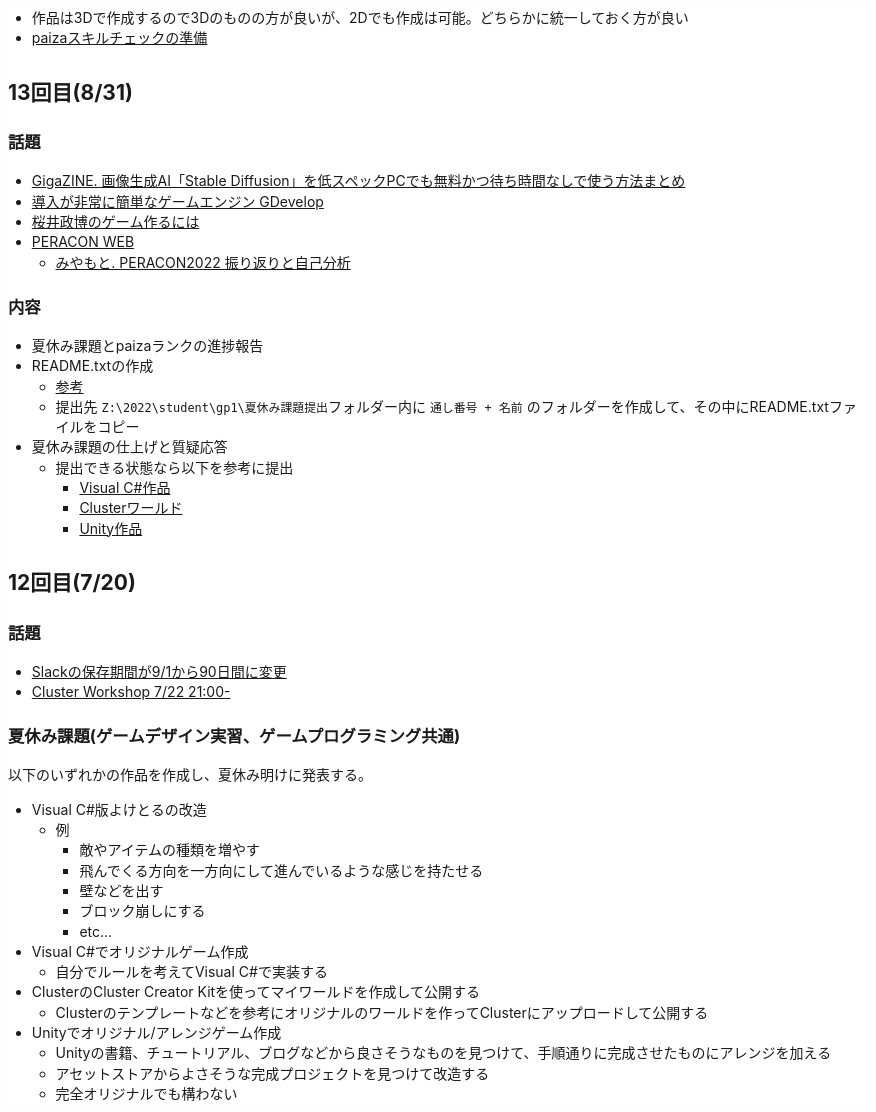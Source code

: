 - 作品は3Dで作成するので3Dのものの方が良いが、2Dでも作成は可能。どちらかに統一しておく方が良い
- [paizaスキルチェックの準備](https://docs.google.com/document/d/1R_2RpgenKHdM7XPX9YjDXxZExyY1-srDI_Nnrw9tJeA/edit)



## 13回目(8/31)

### 話題
- [GigaZINE. 画像生成AI「Stable Diffusion」を低スペックPCでも無料かつ待ち時間なしで使う方法まとめ](https://gigazine.net/news/20220824-stable-diffusion-google-colaboratory/)
- [導入が非常に簡単なゲームエンジン GDevelop](https://gdevelop.io/ja-jp)
- [桜井政博のゲーム作るには](https://www.youtube.com/channel/UC5CTV3JSdrlo5Pa42QkK8SA)
- [PERACON WEB](https://peracon.cesa.or.jp/)
  - [みやもと. PERACON2022 振り返りと自己分析](https://note.com/38mo10/n/na8611664670e)

### 内容
- 夏休み課題とpaizaランクの進捗報告
- README.txtの作成
  - [参考](https://github.com/datgm22/gp1/blob/main/sample_README.txt)
  - 提出先 `Z:\2022\student\gp1\夏休み課題提出`フォルダー内に `通し番号 + 名前` のフォルダーを作成して、その中にREADME.txtファイルをコピー
- 夏休み課題の仕上げと質疑応答
  - 提出できる状態なら以下を参考に提出
    - [Visual C#作品](https://github.com/datgm22/design/blob/main/submit_visualcs.md)
    - [Clusterワールド](https://github.com/datgm22/design/blob/main/submit_cluster.md)
    - [Unity作品](https://github.com/datgm22/design/blob/main/submit_unity.md)


## 12回目(7/20)

### 話題
- [Slackの保存期間が9/1から90日間に変更](https://slack.com/intl/ja-jp/blog/news/pricing-and-plan-updates)
- [Cluster Workshop 7/22 21:00-](https://cluster.mu/e/c456ba81-8a5a-4b1c-9f8c-d053e754b56b)

### 夏休み課題(ゲームデザイン実習、ゲームプログラミング共通)
以下のいずれかの作品を作成し、夏休み明けに発表する。

- Visual C#版よけとるの改造
  - 例
    - 敵やアイテムの種類を増やす
    - 飛んでくる方向を一方向にして進んでいるような感じを持たせる
    - 壁などを出す
    - ブロック崩しにする
    - etc...
- Visual C#でオリジナルゲーム作成
  - 自分でルールを考えてVisual C#で実装する
- ClusterのCluster Creator Kitを使ってマイワールドを作成して公開する
  - Clusterのテンプレートなどを参考にオリジナルのワールドを作ってClusterにアップロードして公開する
- Unityでオリジナル/アレンジゲーム作成
  - Unityの書籍、チュートリアル、ブログなどから良さそうなものを見つけて、手順通りに完成させたものにアレンジを加える
  - アセットストアからよさそうな完成プロジェクトを見つけて改造する
  - 完全オリジナルでも構わない
